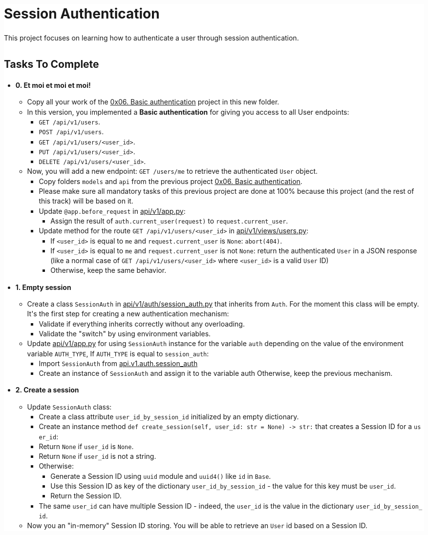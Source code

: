 # Session Authentication

This project focuses on learning how to authenticate a user through session authentication.

## Tasks To Complete

- **0. Et moi et moi et moi!**
  - Copy all your work of the [0x06. Basic authentication](../0x01-Basic_authentication/) project in this new folder.
  - In this version, you implemented a **Basic authentication** for giving you access to all User endpoints:
    - `GET /api/v1/users`.
    - `POST /api/v1/users`.
    - `GET /api/v1/users/<user_id>`.
    - `PUT /api/v1/users/<user_id>`.
    - `DELETE /api/v1/users/<user_id>`.
  - Now, you will add a new endpoint: `GET /users/me` to retrieve the authenticated `User` object.
    - Copy folders `models` and `api` from the previous project [0x06. Basic authentication](../0x01-Basic_authentication/).
    - Please make sure all mandatory tasks of this previous project are done at 100% because this project (and the rest of this track) will be based on it.
    - Update `@app.before_request` in [api/v1/app.py](api/v1/app.py):
      - Assign the result of `auth.current_user(request)` to `request.current_user`.
    - Update method for the route `GET /api/v1/users/<user_id>` in [api/v1/views/users.py](api/v1/views/users.py):
      - If `<user_id>` is equal to `me` and `request.current_user` is `None`: `abort(404)`.
      - If `<user_id>` is equal to `me` and `request.current_user` is not `None`: return the authenticated `User` in a JSON response (like a normal case of `GET /api/v1/users/<user_id>` where `<user_id>` is a valid `User` ID)
      - Otherwise, keep the same behavior.

- **1. Empty session**
  - Create a class `SessionAuth` in [api/v1/auth/session_auth.py](api/v1/auth/session_auth.py) that inherits from `Auth`. For the moment this class will be empty. It's the first step for creating a new authentication mechanism:
    - Validate if everything inherits correctly without any overloading.
    - Validate the "switch" by using environment variables.
  - Update [api/v1/app.py](api/v1/app.py) for using `SessionAuth` instance for the variable `auth` depending on the value of the environment variable `AUTH_TYPE`, If `AUTH_TYPE` is equal to `session_auth`:
    - Import `SessionAuth` from [api.v1.auth.session_auth](api.v1.auth.session_auth)
    - Create an instance of `SessionAuth` and assign it to the variable auth
    Otherwise, keep the previous mechanism.

- **2. Create a session**
  - Update `SessionAuth` class:
    - Create a class attribute `user_id_by_session_id` initialized by an empty dictionary.
    - Create an instance method `def create_session(self, user_id: str = None) -> str:` that creates a Session ID for a `user_id`:
    - Return `None` if `user_id` is `None`.
    - Return `None` if `user_id` is not a string.
    - Otherwise:
      - Generate a Session ID using `uuid` module and `uuid4()` like `id` in `Base`.
      - Use this Session ID as key of the dictionary `user_id_by_session_id` - the value for this key must be `user_id`.
      - Return the Session ID.
    - The same `user_id` can have multiple Session ID - indeed, the `user_id` is the value in the dictionary `user_id_by_session_id`.
  - Now you an "in-memory" Session ID storing. You will be able to retrieve an `User` id based on a Session ID.
